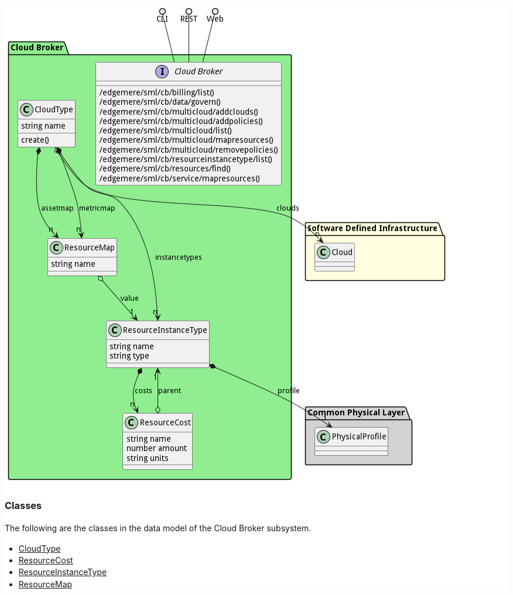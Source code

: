 ![Logical Diagram](./logical.png)

### Classes

The following are the classes in the data model of the Cloud Broker subsystem.

* [CloudType](class-CloudType)
* [ResourceCost](class-ResourceCost)
* [ResourceInstanceType](class-ResourceInstanceType)
* [ResourceMap](class-ResourceMap)

